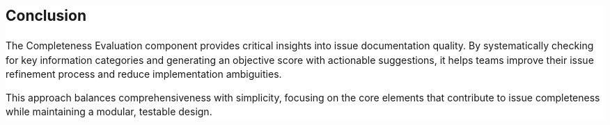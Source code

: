 ## Conclusion

The Completeness Evaluation component provides critical insights into issue documentation quality. By systematically checking for key information categories and generating an objective score with actionable suggestions, it helps teams improve their issue refinement process and reduce implementation ambiguities.

This approach balances comprehensiveness with simplicity, focusing on the core elements that contribute to issue completeness while maintaining a modular, testable design. 